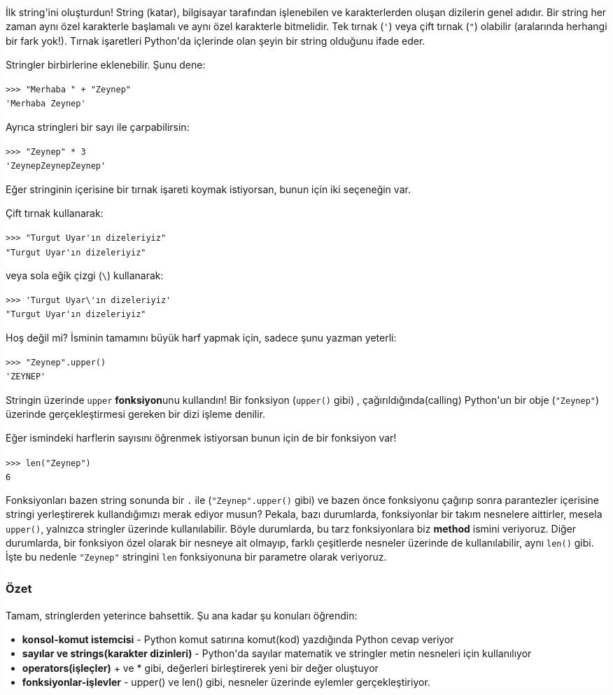 
İlk string'ini oluşturdun! String (katar), bilgisayar tarafından işlenebilen ve karakterlerden oluşan dizilerin genel adıdır. Bir string her zaman aynı özel karakterle başlamalı ve aynı özel karakterle bitmelidir. Tek tırnak (`'`) veya çift tırnak (`"`) olabilir (aralarında herhangi bir fark yok!). Tırnak işaretleri Python'da içlerinde olan şeyin bir string olduğunu ifade eder.

Stringler birbirlerine eklenebilir. Şunu dene:

    >>> "Merhaba " + "Zeynep"
    'Merhaba Zeynep'
    

Ayrıca stringleri bir sayı ile çarpabilirsin:

    >>> "Zeynep" * 3
    'ZeynepZeynepZeynep'
    

Eğer stringinin içerisine bir tırnak işareti koymak istiyorsan, bunun için iki seçeneğin var.

Çift tırnak kullanarak:

    >>> "Turgut Uyar'ın dizeleriyiz"
    "Turgut Uyar'ın dizeleriyiz"
    

veya sola eğik çizgi (` \ `) kullanarak:

    >>> 'Turgut Uyar\'ın dizeleriyiz'
    "Turgut Uyar'ın dizeleriyiz"
    

Hoş değil mi? İsminin tamamını büyük harf yapmak için, sadece şunu yazman yeterli:

    >>> "Zeynep".upper()
    'ZEYNEP'
    

Stringin üzerinde `upper` **fonksiyon**unu kullandın! Bir fonksiyon (`upper()` gibi) , çağırıldığında(calling) Python'un bir obje (`"Zeynep"`) üzerinde gerçekleştirmesi gereken bir dizi işleme denilir.

Eğer ismindeki harflerin sayısını öğrenmek istiyorsan bunun için de bir fonksiyon var!

    >>> len("Zeynep")
    6
    

Fonksiyonları bazen string sonunda bir `.` ile (`"Zeynep".upper()` gibi) ve bazen önce fonksiyonu çağırıp sonra parantezler içerisine stringi yerleştirerek kullandığımızı merak ediyor musun? Pekala, bazı durumlarda, fonksiyonlar bir takım nesnelere aittirler, mesela `upper()`, yalnızca stringler üzerinde kullanılabilir. Böyle durumlarda, bu tarz fonksiyonlara biz **method** ismini veriyoruz. Diğer durumlarda, bir fonksiyon özel olarak bir nesneye ait olmayıp, farklı çeşitlerde nesneler üzerinde de kullanılabilir, aynı `len()` gibi. İşte bu nedenle `"Zeynep"` stringini `len` fonksiyonuna bir parametre olarak veriyoruz.

### Özet

Tamam, stringlerden yeterince bahsettik. Şu ana kadar şu konuları öğrendin:

*   **konsol-komut istemcisi** - Python komut satırına komut(kod) yazdığında Python cevap veriyor
*   **sayılar ve strings(karakter dizinleri)** - Python'da sayılar matematik ve stringler metin nesneleri için kullanılıyor
*   **operators(işleçler)** + ve * gibi, değerleri birleştirerek yeni bir değer oluştuyor
*   **fonksiyonlar-işlevler** - upper() ve len() gibi, nesneler üzerinde eylemler gerçekleştiriyor.
